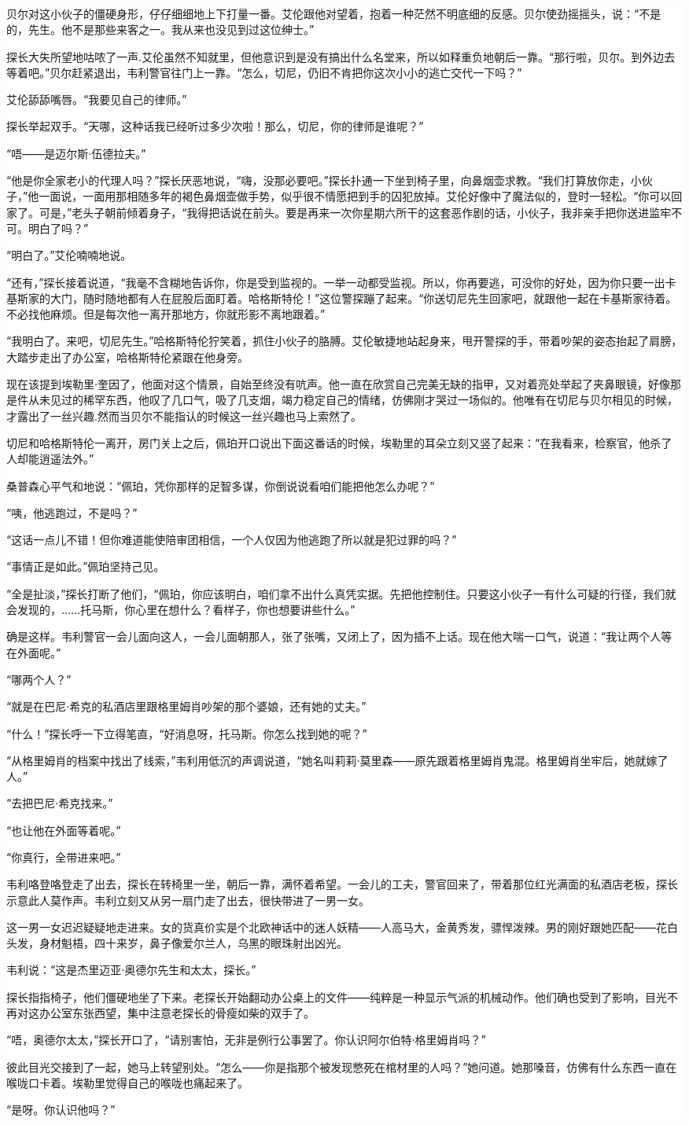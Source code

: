 贝尔对这小伙子的僵硬身形，仔仔细细地上下打量一番。艾伦跟他对望着，抱着一种茫然不明底细的反感。贝尔使劲摇摇头，说：“不是的，先生。他不是那些来客之一。我从来也没见到过这位绅士。”

探长大失所望地咕哝了一声.艾伦虽然不知就里，但他意识到是没有搞出什么名堂来，所以如释重负地朝后一靠。“那行啦，贝尔。到外边去等着吧。”贝尔赶紧退出，韦利警官往门上一靠。“怎么，切尼，仍旧不肯把你这次小小的逃亡交代一下吗？”

艾伦舔舔嘴唇。“我要见自己的律师。”

探长举起双手。“天哪，这种话我已经听过多少次啦！那么，切尼，你的律师是谁呢？”

“唔——是迈尔斯·伍德拉夫。”

“他是你全家老小的代理人吗？”探长厌恶地说，“嗨，没那必要吧。”探长扑通一下坐到椅子里，向鼻烟壶求教。“我们打算放你走，小伙子，”他一面说，一面用那相随多年的褐色鼻烟壶做手势，似乎很不情愿把到手的囚犯放掉。艾伦好像中了魔法似的，登时一轻松。“你可以回家了。可是，”老头子朝前倾着身子，“我得把话说在前头。要是再来一次你星期六所干的这套恶作剧的话，小伙子，我非亲手把你送进监牢不可。明白了吗？”

“明白了。”艾伦喃喃地说。

“还有，”探长接着说道，“我毫不含糊地告诉你，你是受到监视的。一举一动都受监视。所以，你再要逃，可没你的好处，因为你只要一出卡基斯家的大门，随时随地都有人在屁股后面盯着。哈格斯特伦！”这位警探蹦了起来。“你送切尼先生回家吧，就跟他一起在卡基斯家待着。不必找他麻烦。但是每次他一离开那地方，你就形影不离地跟着。”

“我明白了。来吧，切尼先生。”哈格斯特伦狞笑着，抓住小伙子的胳膊。艾伦敏捷地站起身来，甩开警探的手，带着吵架的姿态抬起了肩膀，大踏步走出了办公室，哈格斯特伦紧跟在他身旁。

现在该提到埃勒里·奎因了，他面对这个情景，自始至终没有吭声。他一直在欣赏自己完美无缺的指甲，又对着亮处举起了夹鼻眼镜，好像那是件从未见过的稀罕东西，他叹了几口气，吸了几支烟，竭力稳定自己的情绪，仿佛刚才哭过一场似的。他唯有在切尼与贝尔相见的时候，才露出了一丝兴趣.然而当贝尔不能指认的时候这一丝兴趣也马上索然了。

切尼和哈格斯特伦一离开，房门关上之后，佩珀开口说出下面这番话的时候，埃勒里的耳朵立刻又竖了起来：“在我看来，检察官，他杀了人却能逍遥法外。”

桑普森心平气和地说：“佩珀，凭你那样的足智多谋，你倒说说看咱们能把他怎么办呢？”

“咦，他逃跑过，不是吗？”

“这话一点儿不错！但你难道能使陪审团相信，一个人仅因为他逃跑了所以就是犯过罪的吗？”

“事情正是如此。”佩珀坚持己见。

“全是扯淡，”探长打断了他们，“佩珀，你应该明白，咱们拿不出什么真凭实据。先把他控制住。只要这小伙子一有什么可疑的行径，我们就会发现的，……托马斯，你心里在想什么？看样子，你也想要讲些什么。”

确是这样。韦利警官一会儿面向这人，一会儿面朝那人，张了张嘴，又闭上了，因为插不上话。现在他大喘一口气，说道：“我让两个人等在外面呢。”

“哪两个人？”

“就是在巴尼·希克的私酒店里跟格里姆肖吵架的那个婆娘，还有她的丈夫。”

“什么！”探长呼一下立得笔直，“好消息呀，托马斯。你怎么找到她的呢？”

“从格里姆肖的档案中找出了线索，”韦利用低沉的声调说道，“她名叫莉莉·莫里森——原先跟着格里姆肖鬼混。格里姆肖坐牢后，她就嫁了人。”

“去把巴尼·希克找来。”

“也让他在外面等着呢。”

“你真行，全带进来吧。”

韦利咯登咯登走了出去，探长在转椅里一坐，朝后一靠，满怀着希望。一会儿的工夫，警官回来了，带着那位红光满面的私酒店老板，探长示意此人莫作声。韦利立刻又从另一扇门走了出去，很快带进了一男一女。

这一男一女迟迟疑疑地走进来。女的货真价实是个北欧神话中的迷人妖精——人高马大，金黄秀发，骠悍泼辣。男的刚好跟她匹配——花白头发，身材魁梧，四十来岁，鼻子像爱尔兰人，乌黑的眼珠射出凶光。

韦利说：“这是杰里迈亚·奥德尔先生和太太，探长。”

探长指指椅子，他们僵硬地坐了下来。老探长开始翻动办公桌上的文件——纯粹是一种显示气派的机械动作。他们确也受到了影响，目光不再对这办公室东张西望，集中注意老探长的骨瘦如柴的双手了。

“唔，奥德尔太太，”探长开口了，“请别害怕，无非是例行公事罢了。你认识阿尔伯特·格里姆肖吗？”

彼此目光交接到了一起，她马上转望别处。“怎么——你是指那个被发现憋死在棺材里的人吗？”她问道。她那嗓音，仿佛有什么东西一直在喉咙口卡着。埃勒里觉得自己的喉咙也痛起来了。

“是呀。你认识他吗？”
